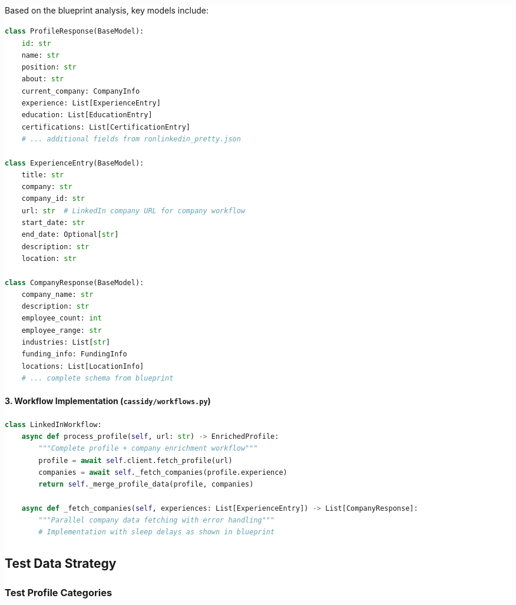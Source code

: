 Based on the blueprint analysis, key models include:

```python
class ProfileResponse(BaseModel):
    id: str
    name: str
    position: str
    about: str
    current_company: CompanyInfo
    experience: List[ExperienceEntry]
    education: List[EducationEntry]
    certifications: List[CertificationEntry]
    # ... additional fields from ronlinkedin_pretty.json

class ExperienceEntry(BaseModel):
    title: str
    company: str
    company_id: str
    url: str  # LinkedIn company URL for company workflow
    start_date: str
    end_date: Optional[str]
    description: str
    location: str

class CompanyResponse(BaseModel):
    company_name: str
    description: str
    employee_count: int
    employee_range: str
    industries: List[str]
    funding_info: FundingInfo
    locations: List[LocationInfo]
    # ... complete schema from blueprint
```

#### 3. Workflow Implementation (`cassidy/workflows.py`)

```python
class LinkedInWorkflow:
    async def process_profile(self, url: str) -> EnrichedProfile:
        """Complete profile + company enrichment workflow"""
        profile = await self.client.fetch_profile(url)
        companies = await self._fetch_companies(profile.experience)
        return self._merge_profile_data(profile, companies)
    
    async def _fetch_companies(self, experiences: List[ExperienceEntry]) -> List[CompanyResponse]:
        """Parallel company data fetching with error handling"""
        # Implementation with sleep delays as shown in blueprint
```

## Test Data Strategy

### Test Profile Categories
